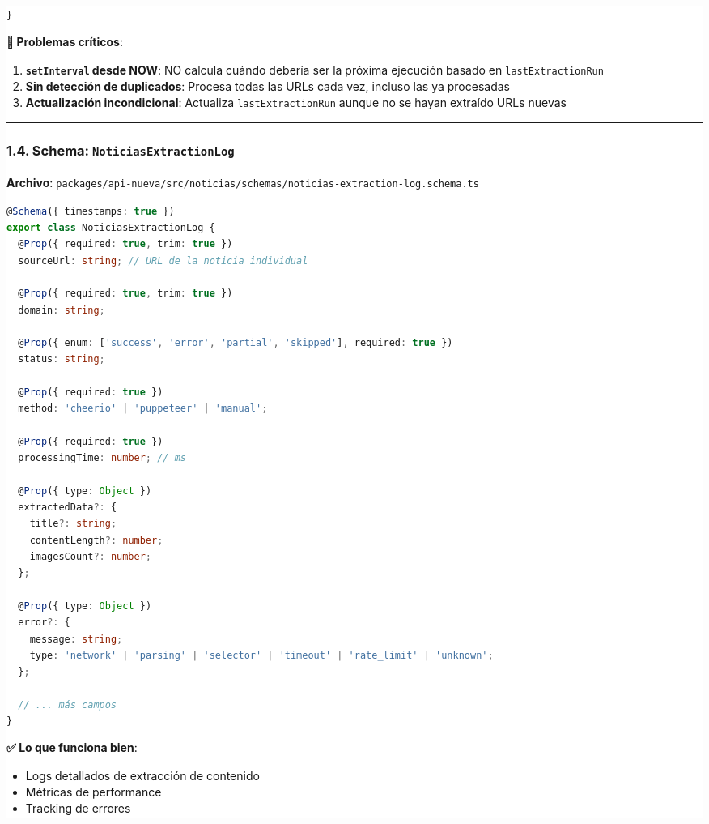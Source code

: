 ```typescript
}
```

**🔴 Problemas críticos**:
1. **`setInterval` desde NOW**: NO calcula cuándo debería ser la próxima ejecución basado en `lastExtractionRun`
2. **Sin detección de duplicados**: Procesa todas las URLs cada vez, incluso las ya procesadas
3. **Actualización incondicional**: Actualiza `lastExtractionRun` aunque no se hayan extraído URLs nuevas

---

### 1.4. Schema: `NoticiasExtractionLog`

**Archivo**: `packages/api-nueva/src/noticias/schemas/noticias-extraction-log.schema.ts`

```typescript
@Schema({ timestamps: true })
export class NoticiasExtractionLog {
  @Prop({ required: true, trim: true })
  sourceUrl: string; // URL de la noticia individual

  @Prop({ required: true, trim: true })
  domain: string;

  @Prop({ enum: ['success', 'error', 'partial', 'skipped'], required: true })
  status: string;

  @Prop({ required: true })
  method: 'cheerio' | 'puppeteer' | 'manual';

  @Prop({ required: true })
  processingTime: number; // ms

  @Prop({ type: Object })
  extractedData?: {
    title?: string;
    contentLength?: number;
    imagesCount?: number;
  };

  @Prop({ type: Object })
  error?: {
    message: string;
    type: 'network' | 'parsing' | 'selector' | 'timeout' | 'rate_limit' | 'unknown';
  };

  // ... más campos
}
```

**✅ Lo que funciona bien**:
- Logs detallados de extracción de contenido
- Métricas de performance
- Tracking de errores

